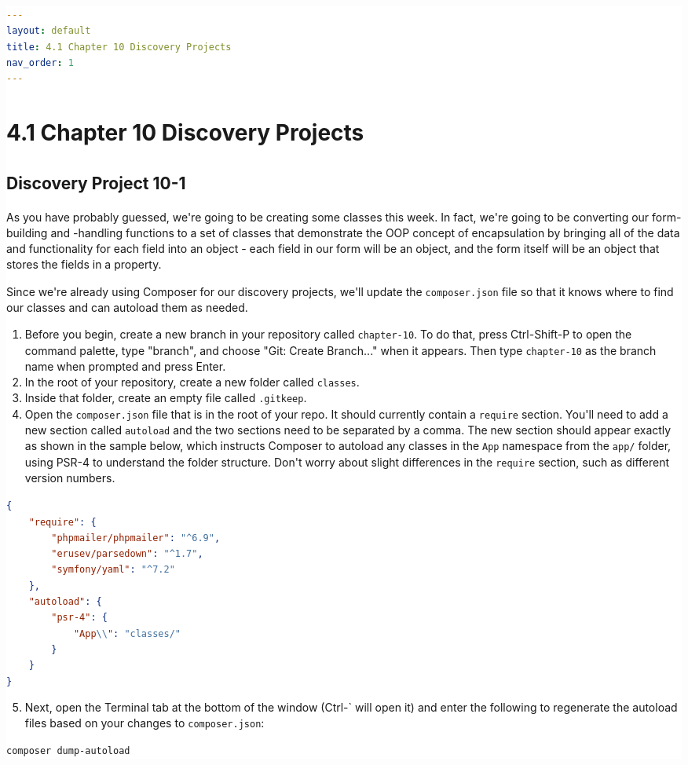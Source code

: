 ```yaml
---
layout: default
title: 4.1 Chapter 10 Discovery Projects
nav_order: 1
---
```


# 4.1 Chapter 10 Discovery Projects

## Discovery Project 10-1

As you have probably guessed, we're going to be creating some classes this week. In fact, we're going to be converting our form-building and -handling functions to a set of classes that demonstrate the OOP concept of encapsulation by bringing all of the data and functionality for each field into an object - each field in our form will be an object, and the form itself will be an object that stores the fields in a property.

Since we're already using Composer for our discovery projects, we'll update the `composer.json` file so that it knows where to find our classes and can autoload them as needed.

1. Before you begin, create a new branch in your repository called `chapter-10`. To do that, press Ctrl-Shift-P to open the command palette, type "branch", and choose "Git: Create Branch..." when it appears. Then type `chapter-10` as the branch name when prompted and press Enter.
2. In the root of your repository, create a new folder called `classes`.
3. Inside that folder, create an empty file called `.gitkeep`.
4. Open the `composer.json` file that is in the root of your repo. It should currently contain a `require` section. You'll need to add a new section called `autoload` and the two sections need to be separated by a comma. The new section should appear exactly as shown in the sample below, which instructs Composer to autoload any classes in the `App` namespace from the `app/` folder, using PSR-4 to understand the folder structure. Don't worry about slight differences in the `require` section, such as different version numbers.

```json
{
    "require": {
        "phpmailer/phpmailer": "^6.9",
        "erusev/parsedown": "^1.7",
        "symfony/yaml": "^7.2"
    },
    "autoload": {
        "psr-4": {
            "App\\": "classes/"
        }
    }
}
```

5. Next, open the Terminal tab at the bottom of the window (Ctrl-\` will open it) and enter the following to regenerate the autoload files based on your changes to `composer.json`:

```bash
composer dump-autoload
```
